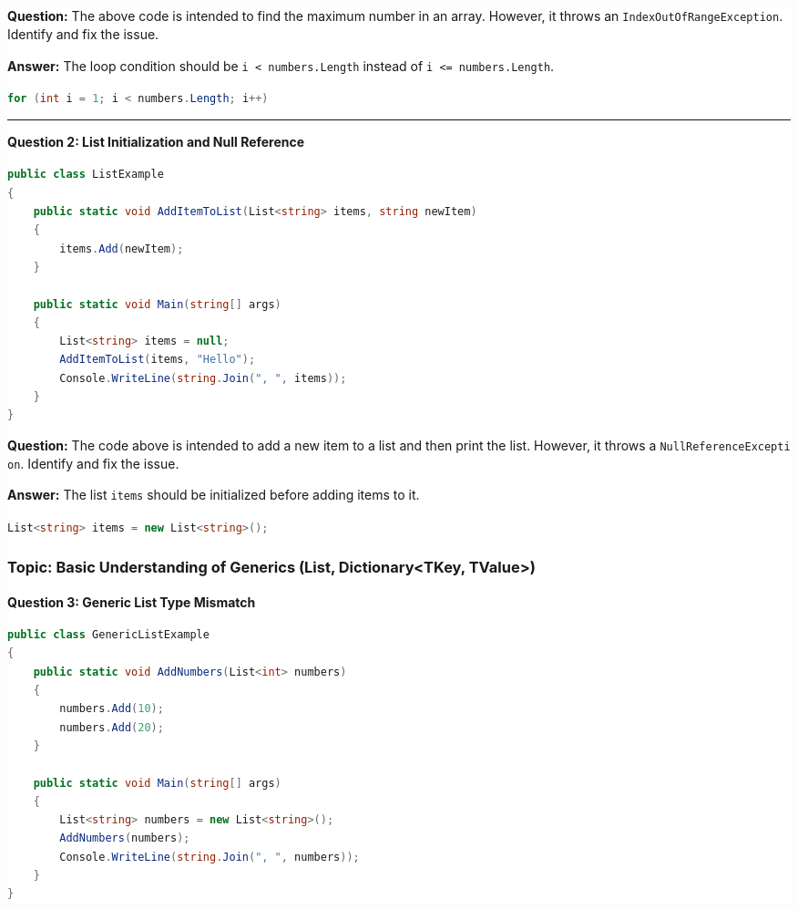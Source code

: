 **Question:**
The above code is intended to find the maximum number in an array. However, it throws an `IndexOutOfRangeException`. Identify and fix the issue.

**Answer:**
The loop condition should be `i < numbers.Length` instead of `i <= numbers.Length`.

```csharp
for (int i = 1; i < numbers.Length; i++)
```

---

**Question 2: List Initialization and Null Reference**

```csharp
public class ListExample
{
    public static void AddItemToList(List<string> items, string newItem)
    {
        items.Add(newItem);
    }

    public static void Main(string[] args)
    {
        List<string> items = null;
        AddItemToList(items, "Hello");
        Console.WriteLine(string.Join(", ", items));
    }
}
```

**Question:**
The code above is intended to add a new item to a list and then print the list. However, it throws a `NullReferenceException`. Identify and fix the issue.      

**Answer:**
The list `items` should be initialized before adding items to it.

```csharp
List<string> items = new List<string>();
```

### Topic: Basic Understanding of Generics (List<T>, Dictionary<TKey, TValue>)

**Question 3: Generic List Type Mismatch**

```csharp
public class GenericListExample
{
    public static void AddNumbers(List<int> numbers)
    {
        numbers.Add(10);
        numbers.Add(20);
    }

    public static void Main(string[] args)
    {
        List<string> numbers = new List<string>();
        AddNumbers(numbers);
        Console.WriteLine(string.Join(", ", numbers));
    }
}
```
